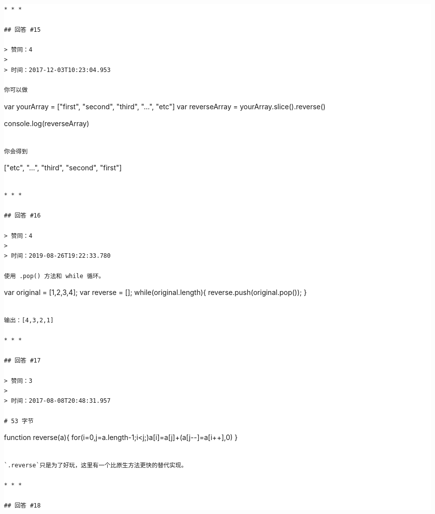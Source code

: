 ```
* * *

## 回答 #15

> 赞同：4
> 
> 时间：2017-12-03T10:23:04.953

你可以做

```
var yourArray = ["first", "second", "third", "...", "etc"]
var reverseArray = yourArray.slice().reverse()

console.log(reverseArray) 
```

你会得到

```
["etc", "...", "third", "second", "first"] 
```

* * *

## 回答 #16

> 赞同：4
> 
> 时间：2019-08-26T19:22:33.780

使用 .pop() 方法和 while 循环。

```
var original = [1,2,3,4];
var reverse = [];
while(original.length){
    reverse.push(original.pop());
} 
```

输出：[4,3,2,1]

* * *

## 回答 #17

> 赞同：3
> 
> 时间：2017-08-08T20:48:31.957

# 53 字节

```
function reverse(a){
    for(i=0,j=a.length-1;i<j;)a[i]=a[j]+(a[j--]=a[i++],0)
} 
```

`.reverse`只是为了好玩，这里有一个比原生方法更快的替代实现。

* * *

## 回答 #18

```